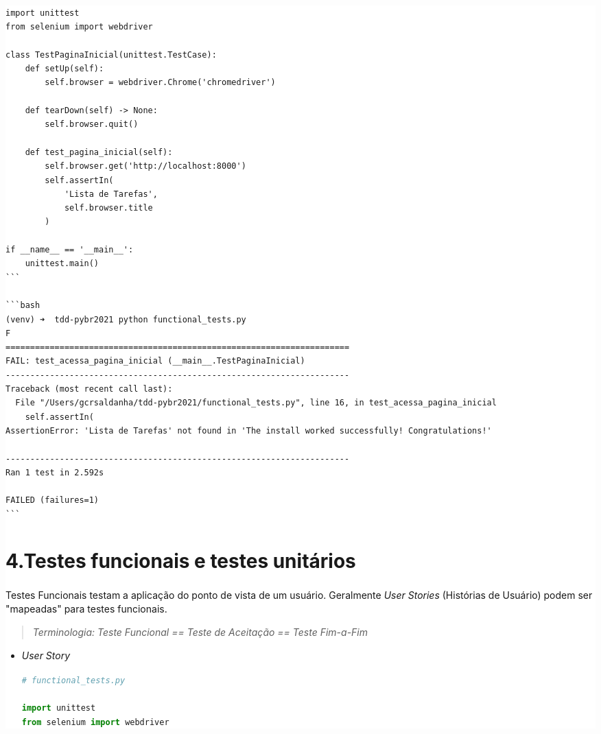     import unittest
    from selenium import webdriver
    
    class TestPaginaInicial(unittest.TestCase):
        def setUp(self):
            self.browser = webdriver.Chrome('chromedriver')
    
        def tearDown(self) -> None:
            self.browser.quit()
    
        def test_pagina_inicial(self):
            self.browser.get('http://localhost:8000')
            self.assertIn(
                'Lista de Tarefas',
                self.browser.title
            )
    
    if __name__ == '__main__':
        unittest.main()
    ```
    
    ```bash
    (venv) ➜  tdd-pybr2021 python functional_tests.py
    F
    ======================================================================
    FAIL: test_acessa_pagina_inicial (__main__.TestPaginaInicial)
    ----------------------------------------------------------------------
    Traceback (most recent call last):
      File "/Users/gcrsaldanha/tdd-pybr2021/functional_tests.py", line 16, in test_acessa_pagina_inicial
        self.assertIn(
    AssertionError: 'Lista de Tarefas' not found in 'The install worked successfully! Congratulations!'
    
    ----------------------------------------------------------------------
    Ran 1 test in 2.592s
    
    FAILED (failures=1)
    ```
    

# 4.Testes funcionais e testes unitários

Testes Funcionais testam a aplicação do ponto de vista de um usuário. Geralmente *User Stories* (Histórias de Usuário) podem ser "mapeadas" para testes funcionais.

> *Terminologia: Teste Funcional == Teste de Aceitação == Teste Fim-a-Fim*
> 
- *User Story*
    
    ```python
    # functional_tests.py
    
    import unittest
    from selenium import webdriver
    